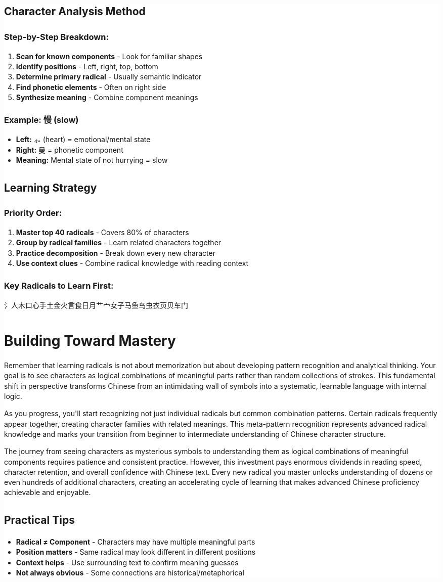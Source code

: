 ## Character Analysis Method

### Step-by-Step Breakdown:
1. **Scan for known components** - Look for familiar shapes
2. **Identify positions** - Left, right, top, bottom
3. **Determine primary radical** - Usually semantic indicator
4. **Find phonetic elements** - Often on right side
5. **Synthesize meaning** - Combine component meanings

### Example: 慢 (slow)
- **Left:** ⺗ (heart) = emotional/mental state
- **Right:** 曼 = phonetic component
- **Meaning:** Mental state of not hurrying = slow

## Learning Strategy

### Priority Order:
1. **Master top 40 radicals** - Covers 80% of characters
2. **Group by radical families** - Learn related characters together
3. **Practice decomposition** - Break down every new character
4. **Use context clues** - Combine radical knowledge with reading context

### Key Radicals to Learn First:
氵人木口心手土金火言食日月艹宀女子马鱼鸟虫衣页贝车门


# Building Toward Mastery

Remember that learning radicals is not about memorization but about developing pattern recognition and analytical thinking. Your goal is to see characters as logical combinations of meaningful parts rather than random collections of strokes. This fundamental shift in perspective transforms Chinese from an intimidating wall of symbols into a systematic, learnable language with internal logic.

As you progress, you'll start recognizing not just individual radicals but common combination patterns. Certain radicals frequently appear together, creating character families with related meanings. This meta-pattern recognition represents advanced radical knowledge and marks your transition from beginner to intermediate understanding of Chinese character structure.

The journey from seeing characters as mysterious symbols to understanding them as logical combinations of meaningful components requires patience and consistent practice. However, this investment pays enormous dividends in reading speed, character retention, and overall confidence with Chinese text. Every new radical you master unlocks understanding of dozens or even hundreds of additional characters, creating an accelerating cycle of learning that makes advanced Chinese proficiency achievable and enjoyable.

## Practical Tips

- **Radical ≠ Component** - Characters may have multiple meaningful parts
- **Position matters** - Same radical may look different in different positions
- **Context helps** - Use surrounding text to confirm meaning guesses
- **Not always obvious** - Some connections are historical/metaphorical
